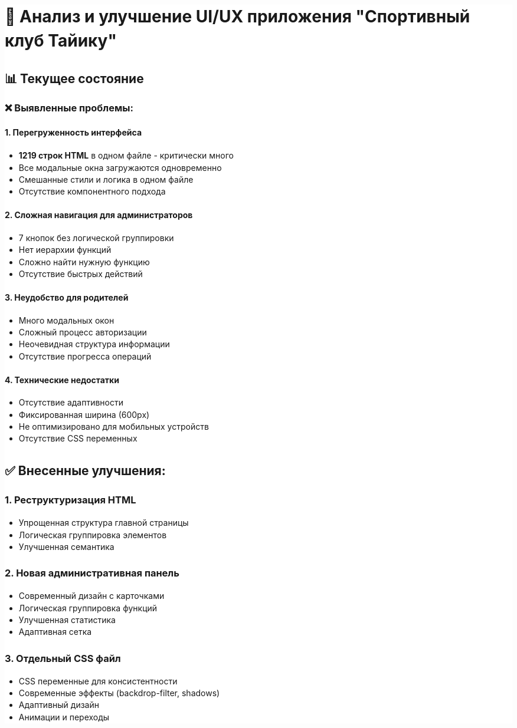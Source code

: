 # 🎨 Анализ и улучшение UI/UX приложения "Спортивный клуб Тайику"

## 📊 Текущее состояние

### ❌ **Выявленные проблемы:**

#### 1. **Перегруженность интерфейса**
- **1219 строк HTML** в одном файле - критически много
- Все модальные окна загружаются одновременно
- Смешанные стили и логика в одном файле
- Отсутствие компонентного подхода

#### 2. **Сложная навигация для администраторов**
- 7 кнопок без логической группировки
- Нет иерархии функций
- Сложно найти нужную функцию
- Отсутствие быстрых действий

#### 3. **Неудобство для родителей**
- Много модальных окон
- Сложный процесс авторизации
- Неочевидная структура информации
- Отсутствие прогресса операций

#### 4. **Технические недостатки**
- Отсутствие адаптивности
- Фиксированная ширина (600px)
- Не оптимизировано для мобильных устройств
- Отсутствие CSS переменных

## ✅ **Внесенные улучшения:**

### 1. **Реструктуризация HTML**
- Упрощенная структура главной страницы
- Логическая группировка элементов
- Улучшенная семантика

### 2. **Новая административная панель**
- Современный дизайн с карточками
- Логическая группировка функций
- Улучшенная статистика
- Адаптивная сетка

### 3. **Отдельный CSS файл**
- CSS переменные для консистентности
- Современные эффекты (backdrop-filter, shadows)
- Адаптивный дизайн
- Анимации и переходы
